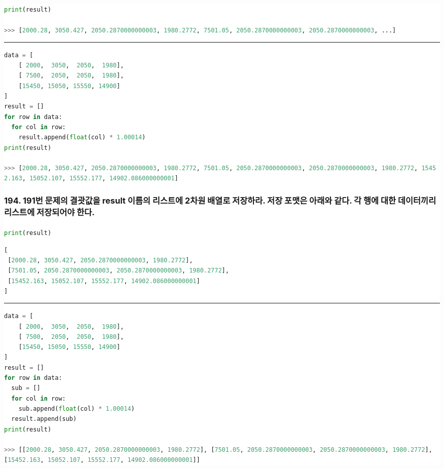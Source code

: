 ```python
print(result)

>>> [2000.28, 3050.427, 2050.2870000000003, 1980.2772, 7501.05, 2050.2870000000003, 2050.2870000000003, ...]
```

---


```python
data = [
    [ 2000,  3050,  2050,  1980],
    [ 7500,  2050,  2050,  1980],
    [15450, 15050, 15550, 14900]
]
result = []
for row in data:
  for col in row:
    result.append(float(col) * 1.00014)
print(result)

>>> [2000.28, 3050.427, 2050.2870000000003, 1980.2772, 7501.05, 2050.2870000000003, 2050.2870000000003, 1980.2772, 15452.163, 15052.107, 15552.177, 14902.086000000001]
```

### 194. 191번 문제의 결괏값을 result 이름의 리스트에 2차원 배열로 저장하라. 저장 포맷은 아래와 같다. 각 행에 대한 데이터끼리 리스트에 저장되어야 한다.

```python
print(result)
```

```python
[
 [2000.28, 3050.427, 2050.2870000000003, 1980.2772],
 [7501.05, 2050.2870000000003, 2050.2870000000003, 1980.2772],
 [15452.163, 15052.107, 15552.177, 14902.086000000001]
]
```

---


```python
data = [
    [ 2000,  3050,  2050,  1980],
    [ 7500,  2050,  2050,  1980],
    [15450, 15050, 15550, 14900]
]
result = []
for row in data:
  sub = []
  for col in row:
    sub.append(float(col) * 1.00014)
  result.append(sub)
print(result)

>>> [[2000.28, 3050.427, 2050.2870000000003, 1980.2772], [7501.05, 2050.2870000000003, 2050.2870000000003, 1980.2772], [15452.163, 15052.107, 15552.177, 14902.086000000001]]
```
